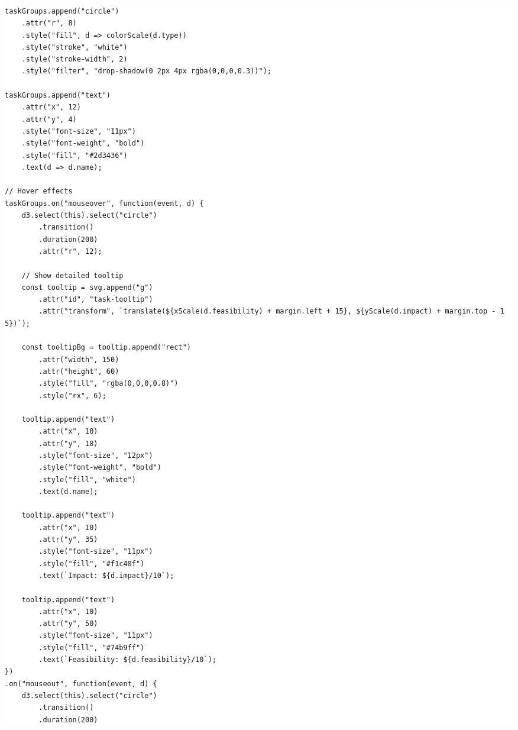     taskGroups.append("circle")
        .attr("r", 8)
        .style("fill", d => colorScale(d.type))
        .style("stroke", "white")
        .style("stroke-width", 2)
        .style("filter", "drop-shadow(0 2px 4px rgba(0,0,0,0.3))");
    
    taskGroups.append("text")
        .attr("x", 12)
        .attr("y", 4)
        .style("font-size", "11px")
        .style("font-weight", "bold")
        .style("fill", "#2d3436")
        .text(d => d.name);
    
    // Hover effects
    taskGroups.on("mouseover", function(event, d) {
        d3.select(this).select("circle")
            .transition()
            .duration(200)
            .attr("r", 12);
        
        // Show detailed tooltip
        const tooltip = svg.append("g")
            .attr("id", "task-tooltip")
            .attr("transform", `translate(${xScale(d.feasibility) + margin.left + 15}, ${yScale(d.impact) + margin.top - 15})`);
        
        const tooltipBg = tooltip.append("rect")
            .attr("width", 150)
            .attr("height", 60)
            .style("fill", "rgba(0,0,0,0.8)")
            .style("rx", 6);
        
        tooltip.append("text")
            .attr("x", 10)
            .attr("y", 18)
            .style("font-size", "12px")
            .style("font-weight", "bold")
            .style("fill", "white")
            .text(d.name);
        
        tooltip.append("text")
            .attr("x", 10)
            .attr("y", 35)
            .style("font-size", "11px")
            .style("fill", "#f1c40f")
            .text(`Impact: ${d.impact}/10`);
        
        tooltip.append("text")
            .attr("x", 10)
            .attr("y", 50)
            .style("font-size", "11px")
            .style("fill", "#74b9ff")
            .text(`Feasibility: ${d.feasibility}/10`);
    })
    .on("mouseout", function(event, d) {
        d3.select(this).select("circle")
            .transition()
            .duration(200)
